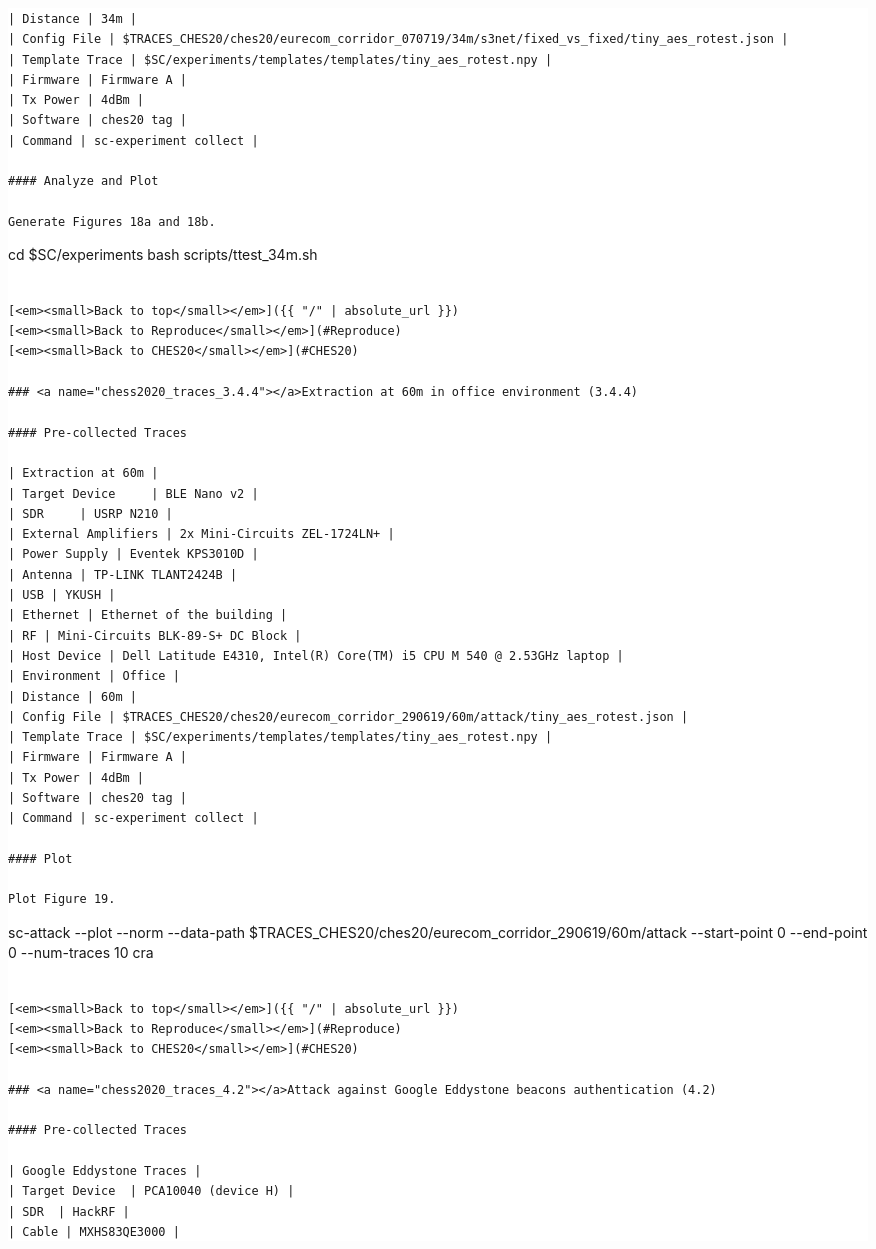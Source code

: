 ```
| Distance | 34m |
| Config File | $TRACES_CHES20/ches20/eurecom_corridor_070719/34m/s3net/fixed_vs_fixed/tiny_aes_rotest.json |
| Template Trace | $SC/experiments/templates/templates/tiny_aes_rotest.npy | 
| Firmware | Firmware A |
| Tx Power | 4dBm |
| Software | ches20 tag |
| Command | sc-experiment collect |

#### Analyze and Plot

Generate Figures 18a and 18b.
```
cd $SC/experiments
bash scripts/ttest_34m.sh
```

[<em><small>Back to top</small></em>]({{ "/" | absolute_url }})
[<em><small>Back to Reproduce</small></em>](#Reproduce)
[<em><small>Back to CHES20</small></em>](#CHES20)

### <a name="chess2020_traces_3.4.4"></a>Extraction at 60m in office environment (3.4.4)

#### Pre-collected Traces

| Extraction at 60m |
| Target Device     | BLE Nano v2 |
| SDR     | USRP N210 |
| External Amplifiers | 2x Mini-Circuits ZEL-1724LN+ |
| Power Supply | Eventek KPS3010D |
| Antenna | TP-LINK TLANT2424B |
| USB | YKUSH |
| Ethernet | Ethernet of the building |
| RF | Mini-Circuits BLK-89-S+ DC Block |
| Host Device | Dell Latitude E4310, Intel(R) Core(TM) i5 CPU M 540 @ 2.53GHz laptop |
| Environment | Office |
| Distance | 60m |
| Config File | $TRACES_CHES20/ches20/eurecom_corridor_290619/60m/attack/tiny_aes_rotest.json |
| Template Trace | $SC/experiments/templates/templates/tiny_aes_rotest.npy | 
| Firmware | Firmware A |
| Tx Power | 4dBm |
| Software | ches20 tag |
| Command | sc-experiment collect |

#### Plot

Plot Figure 19.
```
sc-attack --plot --norm --data-path $TRACES_CHES20/ches20/eurecom_corridor_290619/60m/attack --start-point 0 --end-point 0 --num-traces 10 cra
```

[<em><small>Back to top</small></em>]({{ "/" | absolute_url }})
[<em><small>Back to Reproduce</small></em>](#Reproduce)
[<em><small>Back to CHES20</small></em>](#CHES20)

### <a name="chess2020_traces_4.2"></a>Attack against Google Eddystone beacons authentication (4.2)

#### Pre-collected Traces

| Google Eddystone Traces |
| Target Device  | PCA10040 (device H) |
| SDR  | HackRF |
| Cable | MXHS83QE3000 |
```